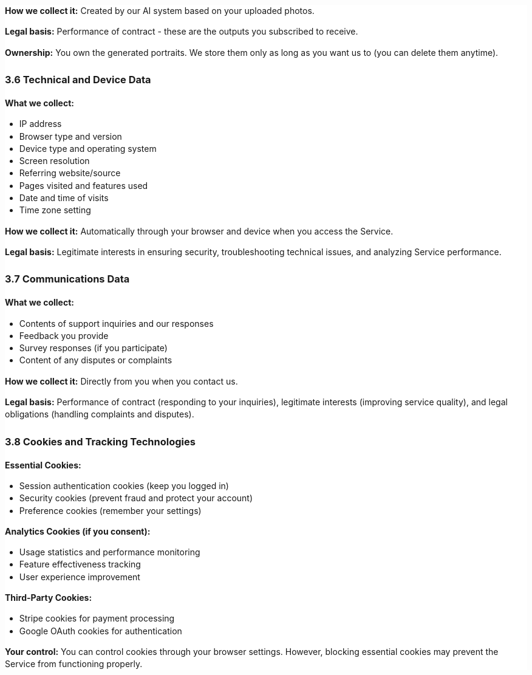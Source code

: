 **How we collect it:** Created by our AI system based on your uploaded photos.

**Legal basis:** Performance of contract - these are the outputs you subscribed to receive.

**Ownership:** You own the generated portraits. We store them only as long as you want us to (you can delete them anytime).

### 3.6 Technical and Device Data

**What we collect:**
- IP address
- Browser type and version
- Device type and operating system
- Screen resolution
- Referring website/source
- Pages visited and features used
- Date and time of visits
- Time zone setting

**How we collect it:** Automatically through your browser and device when you access the Service.

**Legal basis:** Legitimate interests in ensuring security, troubleshooting technical issues, and analyzing Service performance.

### 3.7 Communications Data

**What we collect:**
- Contents of support inquiries and our responses
- Feedback you provide
- Survey responses (if you participate)
- Content of any disputes or complaints

**How we collect it:** Directly from you when you contact us.

**Legal basis:** Performance of contract (responding to your inquiries), legitimate interests (improving service quality), and legal obligations (handling complaints and disputes).

### 3.8 Cookies and Tracking Technologies

**Essential Cookies:**
- Session authentication cookies (keep you logged in)
- Security cookies (prevent fraud and protect your account)
- Preference cookies (remember your settings)

**Analytics Cookies (if you consent):**
- Usage statistics and performance monitoring
- Feature effectiveness tracking
- User experience improvement

**Third-Party Cookies:**
- Stripe cookies for payment processing
- Google OAuth cookies for authentication

**Your control:** You can control cookies through your browser settings. However, blocking essential cookies may prevent the Service from functioning properly.
